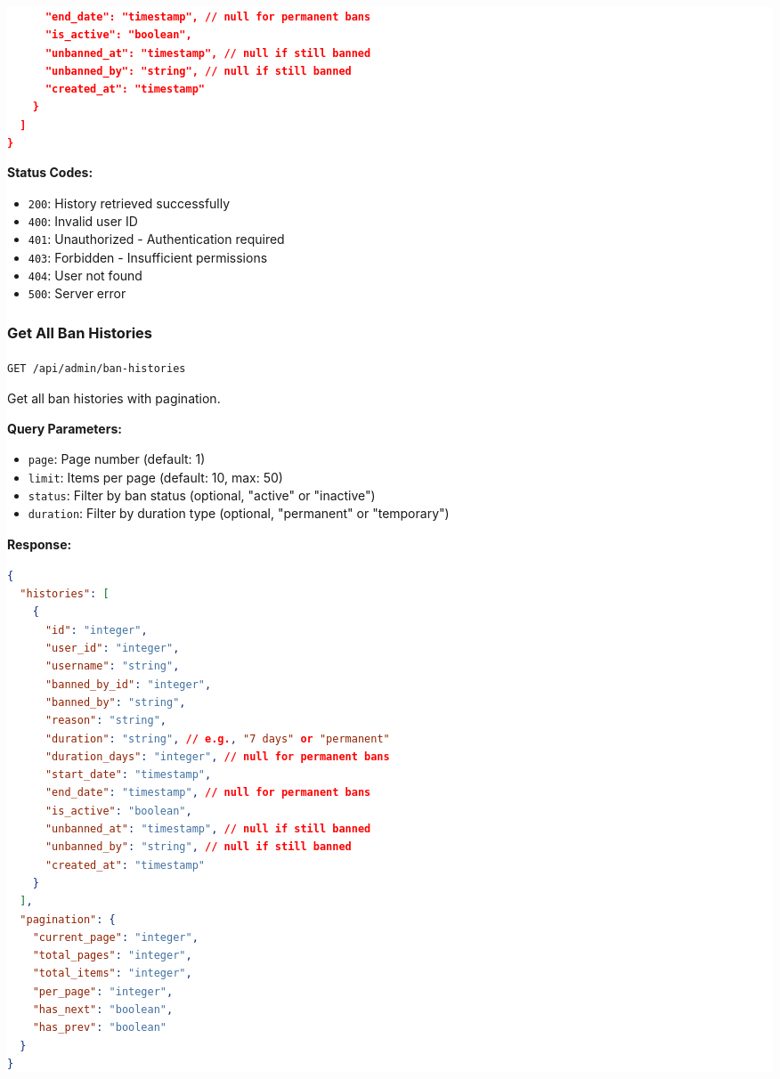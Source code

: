 ```json
      "end_date": "timestamp", // null for permanent bans
      "is_active": "boolean",
      "unbanned_at": "timestamp", // null if still banned
      "unbanned_by": "string", // null if still banned
      "created_at": "timestamp"
    }
  ]
}
```

**Status Codes:**

- `200`: History retrieved successfully
- `400`: Invalid user ID
- `401`: Unauthorized - Authentication required
- `403`: Forbidden - Insufficient permissions
- `404`: User not found
- `500`: Server error

### Get All Ban Histories

```http
GET /api/admin/ban-histories
```

Get all ban histories with pagination.

**Query Parameters:**

- `page`: Page number (default: 1)
- `limit`: Items per page (default: 10, max: 50)
- `status`: Filter by ban status (optional, "active" or "inactive")
- `duration`: Filter by duration type (optional, "permanent" or "temporary")

**Response:**

```json
{
  "histories": [
    {
      "id": "integer",
      "user_id": "integer",
      "username": "string",
      "banned_by_id": "integer",
      "banned_by": "string",
      "reason": "string",
      "duration": "string", // e.g., "7 days" or "permanent"
      "duration_days": "integer", // null for permanent bans
      "start_date": "timestamp",
      "end_date": "timestamp", // null for permanent bans
      "is_active": "boolean",
      "unbanned_at": "timestamp", // null if still banned
      "unbanned_by": "string", // null if still banned
      "created_at": "timestamp"
    }
  ],
  "pagination": {
    "current_page": "integer",
    "total_pages": "integer",
    "total_items": "integer",
    "per_page": "integer",
    "has_next": "boolean",
    "has_prev": "boolean"
  }
}
```
